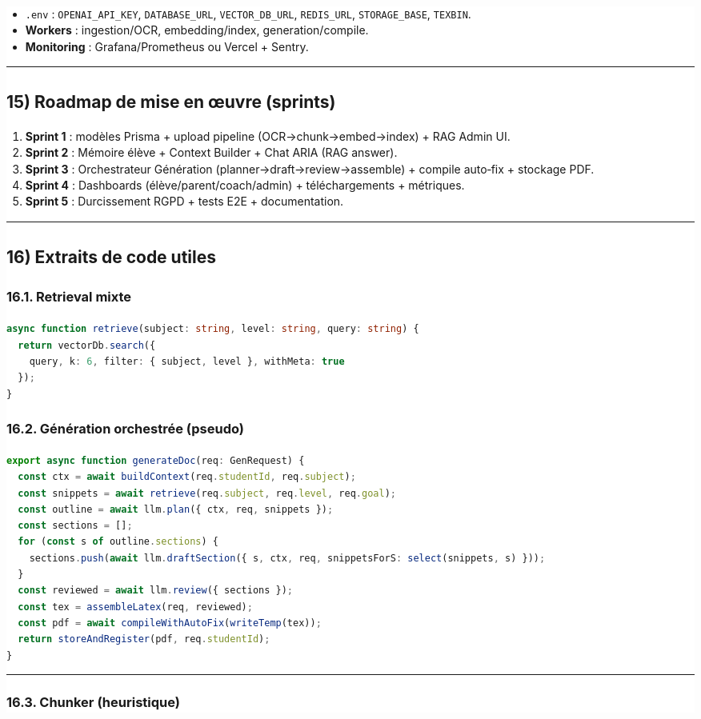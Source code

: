 * `.env` : `OPENAI_API_KEY`, `DATABASE_URL`, `VECTOR_DB_URL`, `REDIS_URL`, `STORAGE_BASE`, `TEXBIN`.
* **Workers** : ingestion/OCR, embedding/index, generation/compile.
* **Monitoring** : Grafana/Prometheus ou Vercel + Sentry.

---

## 15) Roadmap de mise en œuvre (sprints)

1. **Sprint 1** : modèles Prisma + upload pipeline (OCR→chunk→embed→index) + RAG Admin UI.
2. **Sprint 2** : Mémoire élève + Context Builder + Chat ARIA (RAG answer).
3. **Sprint 3** : Orchestrateur Génération (planner→draft→review→assemble) + compile auto‑fix + stockage PDF.
4. **Sprint 4** : Dashboards (élève/parent/coach/admin) + téléchargements + métriques.
5. **Sprint 5** : Durcissement RGPD + tests E2E + documentation.

---

## 16) Extraits de code utiles

### 16.1. Retrieval mixte

```ts
async function retrieve(subject: string, level: string, query: string) {
  return vectorDb.search({
    query, k: 6, filter: { subject, level }, withMeta: true
  });
}
```

### 16.2. Génération orchestrée (pseudo)

```ts
export async function generateDoc(req: GenRequest) {
  const ctx = await buildContext(req.studentId, req.subject);
  const snippets = await retrieve(req.subject, req.level, req.goal);
  const outline = await llm.plan({ ctx, req, snippets });
  const sections = [];
  for (const s of outline.sections) {
    sections.push(await llm.draftSection({ s, ctx, req, snippetsForS: select(snippets, s) }));
  }
  const reviewed = await llm.review({ sections });
  const tex = assembleLatex(req, reviewed);
  const pdf = await compileWithAutoFix(writeTemp(tex));
  return storeAndRegister(pdf, req.studentId);
}
```

---

### 16.3. Chunker (heuristique)
